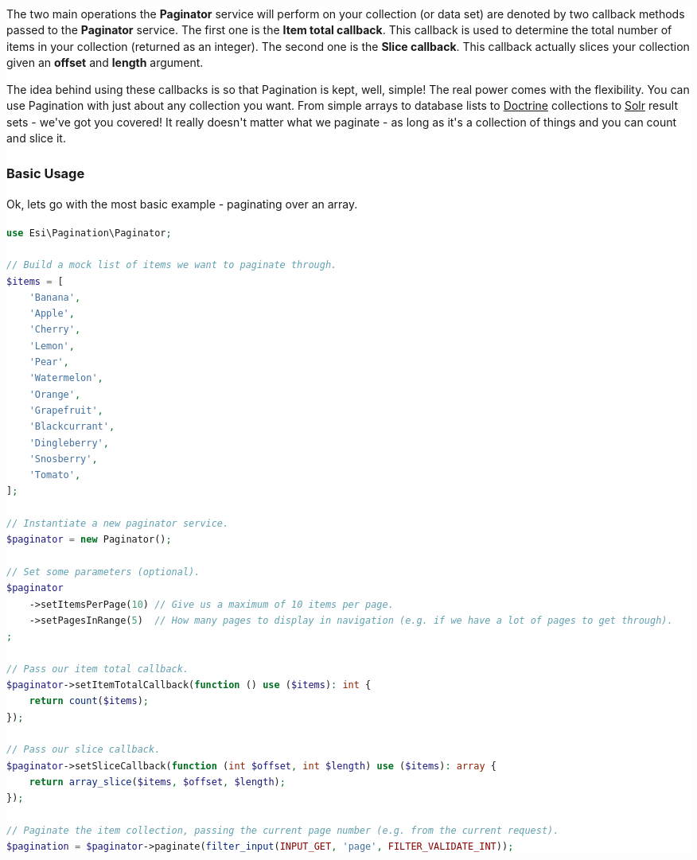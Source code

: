 The two main operations the **Paginator** service will perform on your collection (or data set) are denoted by two
callback methods passed to the **Paginator** service. The first one is the **Item total callback**. This callback is
used to determine the total number of items in your collection (returned as an integer). The second one is the 
**Slice callback**. This callback actually slices your collection given an **offset** and **length** argument.

The idea behind using these callbacks is so that Pagination is kept, well, simple! The real power comes with
the flexibility. You can use Pagination with just about any collection you want. From simple arrays to database
lists to [Doctrine](http://www.doctrine-project.org/) collections to [Solr](http://lucene.apache.org/solr/) result 
sets - we've got you covered! It really doesn't matter what we paginate - as long as it's a collection of things and you 
can count and slice it.

### Basic Usage

Ok, lets go with the most basic example - paginating over an array.

```php
use Esi\Pagination\Paginator;

// Build a mock list of items we want to paginate through.
$items = [
    'Banana',
    'Apple',
    'Cherry',
    'Lemon',
    'Pear',
    'Watermelon',
    'Orange',
    'Grapefruit',
    'Blackcurrant',
    'Dingleberry',
    'Snosberry',
    'Tomato',
];

// Instantiate a new paginator service.
$paginator = new Paginator();

// Set some parameters (optional).
$paginator
    ->setItemsPerPage(10) // Give us a maximum of 10 items per page.
    ->setPagesInRange(5)  // How many pages to display in navigation (e.g. if we have a lot of pages to get through).
;

// Pass our item total callback.
$paginator->setItemTotalCallback(function () use ($items): int {
    return count($items);
});

// Pass our slice callback.
$paginator->setSliceCallback(function (int $offset, int $length) use ($items): array {
    return array_slice($items, $offset, $length);
});

// Paginate the item collection, passing the current page number (e.g. from the current request).
$pagination = $paginator->paginate(filter_input(INPUT_GET, 'page', FILTER_VALIDATE_INT));

```